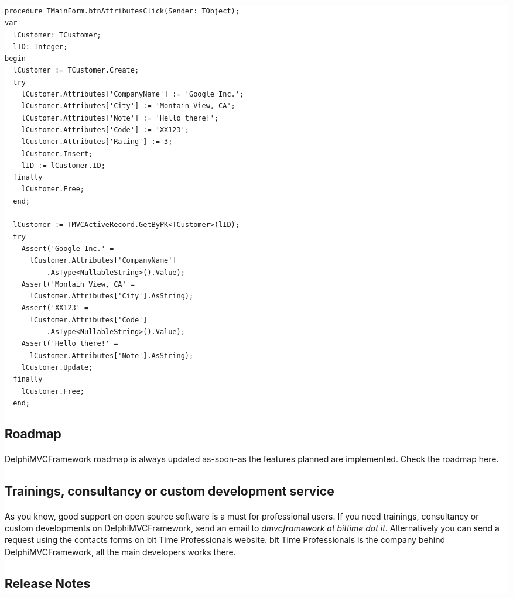   ```delphi
  procedure TMainForm.btnAttributesClick(Sender: TObject);
  var
    lCustomer: TCustomer;
    lID: Integer;
  begin
    lCustomer := TCustomer.Create;
    try
      lCustomer.Attributes['CompanyName'] := 'Google Inc.';
      lCustomer.Attributes['City'] := 'Montain View, CA';
      lCustomer.Attributes['Note'] := 'Hello there!';
      lCustomer.Attributes['Code'] := 'XX123';
      lCustomer.Attributes['Rating'] := 3;
      lCustomer.Insert;
      lID := lCustomer.ID;
    finally
      lCustomer.Free;
    end;
  
    lCustomer := TMVCActiveRecord.GetByPK<TCustomer>(lID);
    try
      Assert('Google Inc.' = 
      	lCustomer.Attributes['CompanyName']
      		.AsType<NullableString>().Value);
      Assert('Montain View, CA' = 	
      	lCustomer.Attributes['City'].AsString);
      Assert('XX123' = 
      	lCustomer.Attributes['Code']
      		.AsType<NullableString>().Value);
      Assert('Hello there!' = 
      	lCustomer.Attributes['Note'].AsString);
      lCustomer.Update;
    finally
      lCustomer.Free;
    end;
  ```

## Roadmap

DelphiMVCFramework roadmap is always updated as-soon-as the features planned are implemented. Check the roadmap [here](roadmap.md).

## Trainings, consultancy or custom development service
As you know, good support on open source software is a must for professional users.
If you need trainings, consultancy or custom developments on DelphiMVCFramework, send an email to *dmvcframework at bittime dot it*. Alternatively you can send a request using the [contacts forms](http://www.bittimeprofessionals.it/contatti) on [bit Time Professionals website](http://www.bittimeprofessionals.it). bit Time Professionals is the company behind DelphiMVCFramework, all the main developers works there.

## Release Notes
